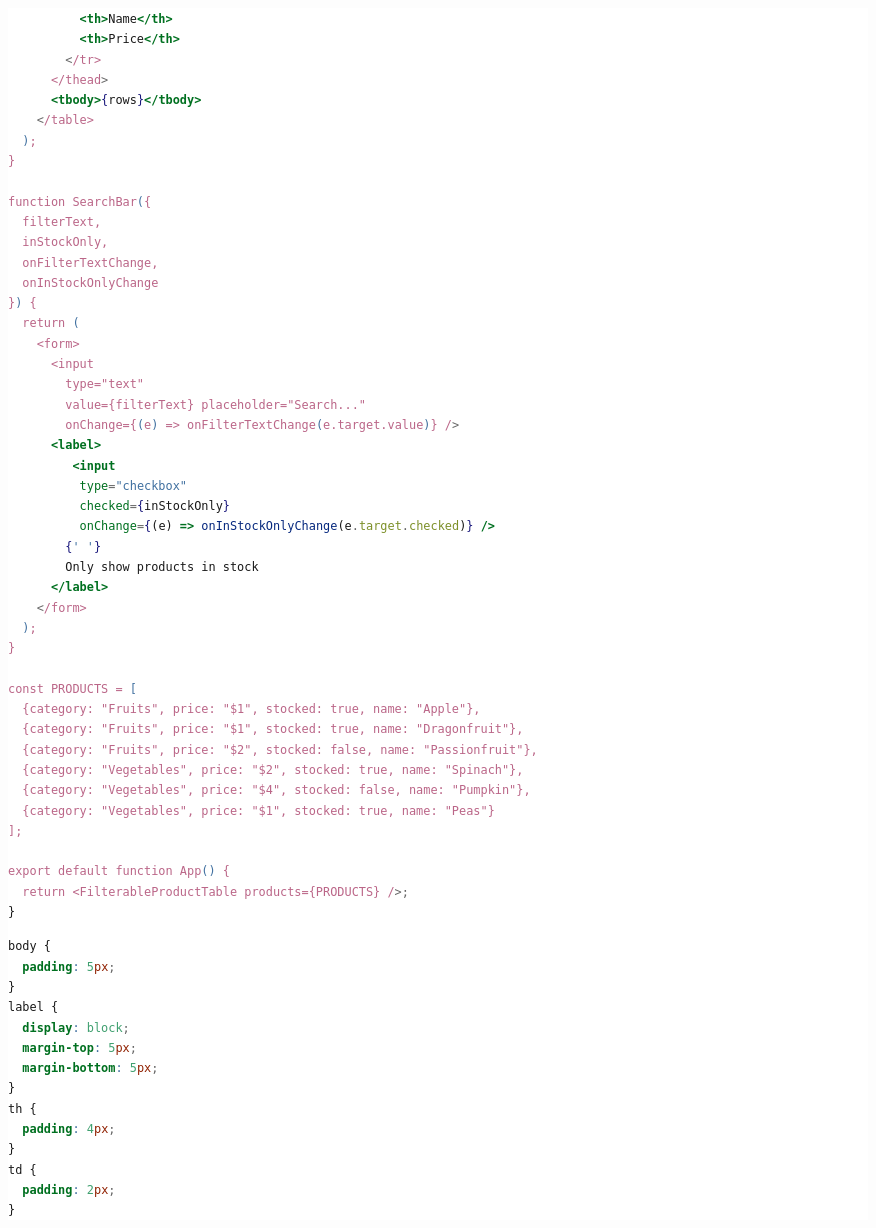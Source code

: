 ```jsx App.js
          <th>Name</th>
          <th>Price</th>
        </tr>
      </thead>
      <tbody>{rows}</tbody>
    </table>
  );
}

function SearchBar({
  filterText,
  inStockOnly,
  onFilterTextChange,
  onInStockOnlyChange
}) {
  return (
    <form>
      <input 
        type="text" 
        value={filterText} placeholder="Search..." 
        onChange={(e) => onFilterTextChange(e.target.value)} />
      <label>
         <input 
          type="checkbox" 
          checked={inStockOnly} 
          onChange={(e) => onInStockOnlyChange(e.target.checked)} />
        {' '}
        Only show products in stock
      </label>
    </form>
  );
}

const PRODUCTS = [
  {category: "Fruits", price: "$1", stocked: true, name: "Apple"},
  {category: "Fruits", price: "$1", stocked: true, name: "Dragonfruit"},
  {category: "Fruits", price: "$2", stocked: false, name: "Passionfruit"},
  {category: "Vegetables", price: "$2", stocked: true, name: "Spinach"},
  {category: "Vegetables", price: "$4", stocked: false, name: "Pumpkin"},
  {category: "Vegetables", price: "$1", stocked: true, name: "Peas"}
];

export default function App() {
  return <FilterableProductTable products={PRODUCTS} />;
}
```

```css
body {
  padding: 5px;
}
label {
  display: block;
  margin-top: 5px;
  margin-bottom: 5px;
}
th {
  padding: 4px;
}
td {
  padding: 2px;
}
```
